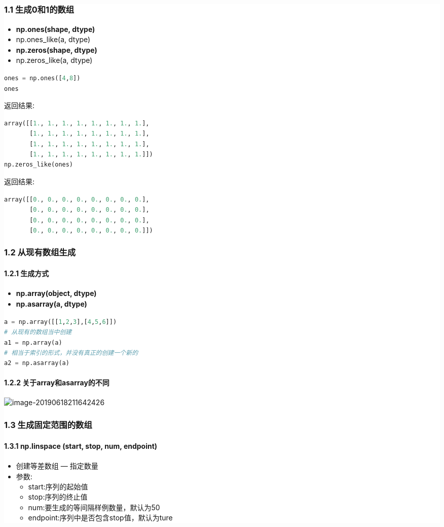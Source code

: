 ### 1.1 生成0和1的数组

- **np.ones(shape, dtype)**
- np.ones_like(a, dtype)
- **np.zeros(shape, dtype)**
- np.zeros_like(a, dtype)

```python
ones = np.ones([4,8])
ones
```

返回结果:

```python
array([[1., 1., 1., 1., 1., 1., 1., 1.],
       [1., 1., 1., 1., 1., 1., 1., 1.],
       [1., 1., 1., 1., 1., 1., 1., 1.],
       [1., 1., 1., 1., 1., 1., 1., 1.]])
np.zeros_like(ones)
```

返回结果:

```python
array([[0., 0., 0., 0., 0., 0., 0., 0.],
       [0., 0., 0., 0., 0., 0., 0., 0.],
       [0., 0., 0., 0., 0., 0., 0., 0.],
       [0., 0., 0., 0., 0., 0., 0., 0.]])
```

### 1.2 从现有数组生成

#### 1.2.1 生成方式

- **np.array(object, dtype)**
- **np.asarray(a, dtype)**

```python
a = np.array([[1,2,3],[4,5,6]])
# 从现有的数组当中创建
a1 = np.array(a)
# 相当于索引的形式，并没有真正的创建一个新的
a2 = np.asarray(a)
```

#### 1.2.2 关于array和asarray的不同

![image-20190618211642426](https://tva1.sinaimg.cn/large/e6c9d24ely1h1cty6oh65j20vv0u0q51.jpg)

### 1.3 生成固定范围的数组

#### 1.3.1 np.linspace (start, stop, num, endpoint)

- 创建等差数组 — 指定数量
- 参数:
  - start:序列的起始值
  - stop:序列的终止值
  - num:要生成的等间隔样例数量，默认为50
  - endpoint:序列中是否包含stop值，默认为ture
